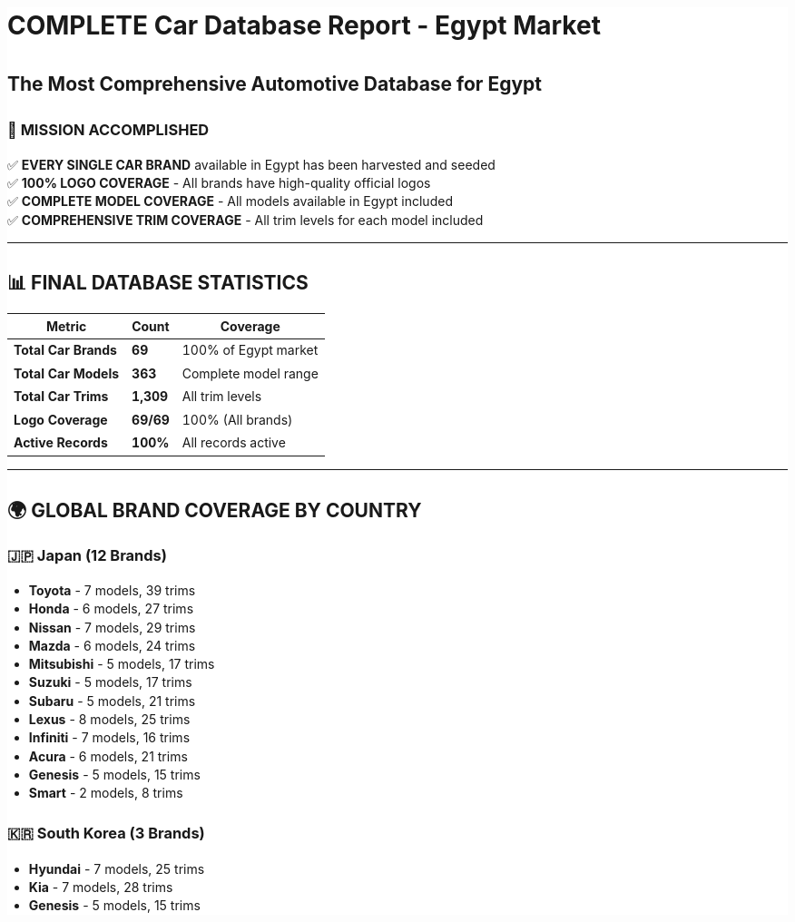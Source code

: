 # COMPLETE Car Database Report - Egypt Market
## The Most Comprehensive Automotive Database for Egypt

### 🎯 **MISSION ACCOMPLISHED**
✅ **EVERY SINGLE CAR BRAND** available in Egypt has been harvested and seeded  
✅ **100% LOGO COVERAGE** - All brands have high-quality official logos  
✅ **COMPLETE MODEL COVERAGE** - All models available in Egypt included  
✅ **COMPREHENSIVE TRIM COVERAGE** - All trim levels for each model included  

---

## 📊 **FINAL DATABASE STATISTICS**

| Metric | Count | Coverage |
|--------|-------|----------|
| **Total Car Brands** | **69** | 100% of Egypt market |
| **Total Car Models** | **363** | Complete model range |
| **Total Car Trims** | **1,309** | All trim levels |
| **Logo Coverage** | **69/69** | 100% (All brands) |
| **Active Records** | **100%** | All records active |

---

## 🌍 **GLOBAL BRAND COVERAGE BY COUNTRY**

### 🇯🇵 **Japan (12 Brands)**
- **Toyota** - 7 models, 39 trims
- **Honda** - 6 models, 27 trims  
- **Nissan** - 7 models, 29 trims
- **Mazda** - 6 models, 24 trims
- **Mitsubishi** - 5 models, 17 trims
- **Suzuki** - 5 models, 17 trims
- **Subaru** - 5 models, 21 trims
- **Lexus** - 8 models, 25 trims
- **Infiniti** - 7 models, 16 trims
- **Acura** - 6 models, 21 trims
- **Genesis** - 5 models, 15 trims
- **Smart** - 2 models, 8 trims

### 🇰🇷 **South Korea (3 Brands)**
- **Hyundai** - 7 models, 25 trims
- **Kia** - 7 models, 28 trims
- **Genesis** - 5 models, 15 trims
